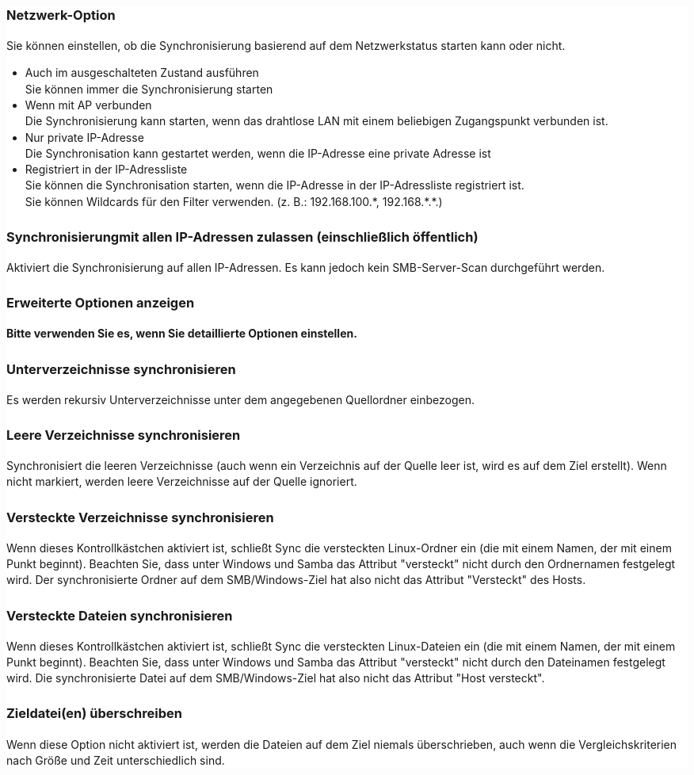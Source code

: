### Netzwerk-Option<br>
Sie können einstellen, ob die Synchronisierung basierend auf dem Netzwerkstatus starten kann oder nicht.<br>

- Auch im ausgeschalteten Zustand ausführen<br>
Sie können immer die Synchronisierung starten<br>
- Wenn mit AP verbunden<br>
Die Synchronisierung kann starten, wenn das drahtlose LAN mit einem beliebigen Zugangspunkt verbunden ist.<br>
- Nur private IP-Adresse<br>
Die Synchronisation kann gestartet werden, wenn die IP-Adresse eine private Adresse ist<br>
- Registriert in der IP-Adressliste<br>
Sie können die Synchronisation starten, wenn die IP-Adresse in der IP-Adressliste registriert ist.<br>
Sie können Wildcards für den Filter verwenden. (z. B.: 192.168.100.\*, 192.168.\*.\*.)<br>

### Synchronisierungmit allen IP-Adressen zulassen (einschließlich öffentlich)<br>

Aktiviert die Synchronisierung auf allen IP-Adressen. Es kann jedoch kein SMB-Server-Scan durchgeführt werden.<br>

### Erweiterte Optionen anzeigen<br>

**Bitte verwenden Sie es, wenn Sie detaillierte Optionen einstellen.**<br>

### Unterverzeichnisse synchronisieren<br>
Es werden rekursiv Unterverzeichnisse unter dem angegebenen Quellordner einbezogen. <br>

### Leere Verzeichnisse synchronisieren<br>
Synchronisiert die leeren Verzeichnisse (auch wenn ein Verzeichnis auf der Quelle leer ist, wird es auf dem Ziel erstellt). Wenn nicht markiert, werden leere Verzeichnisse auf der Quelle ignoriert. <br>

### Versteckte Verzeichnisse synchronisieren<br>
Wenn dieses Kontrollkästchen aktiviert ist, schließt Sync die versteckten Linux-Ordner ein (die mit einem Namen, der mit einem Punkt beginnt). Beachten Sie, dass unter Windows und Samba das Attribut "versteckt" nicht durch den Ordnernamen festgelegt wird. Der synchronisierte Ordner auf dem SMB/Windows-Ziel hat also nicht das Attribut "Versteckt" des Hosts. <br>

### Versteckte Dateien synchronisieren<br>
Wenn dieses Kontrollkästchen aktiviert ist, schließt Sync die versteckten Linux-Dateien ein (die mit einem Namen, der mit einem Punkt beginnt). Beachten Sie, dass unter Windows und Samba das Attribut "versteckt" nicht durch den Dateinamen festgelegt wird. Die synchronisierte Datei auf dem SMB/Windows-Ziel hat also nicht das Attribut "Host versteckt".<br>

### Zieldatei(en) überschreiben<br>
Wenn diese Option nicht aktiviert ist, werden die Dateien auf dem Ziel niemals überschrieben, auch wenn die Vergleichskriterien nach Größe und Zeit unterschiedlich sind. <br>
